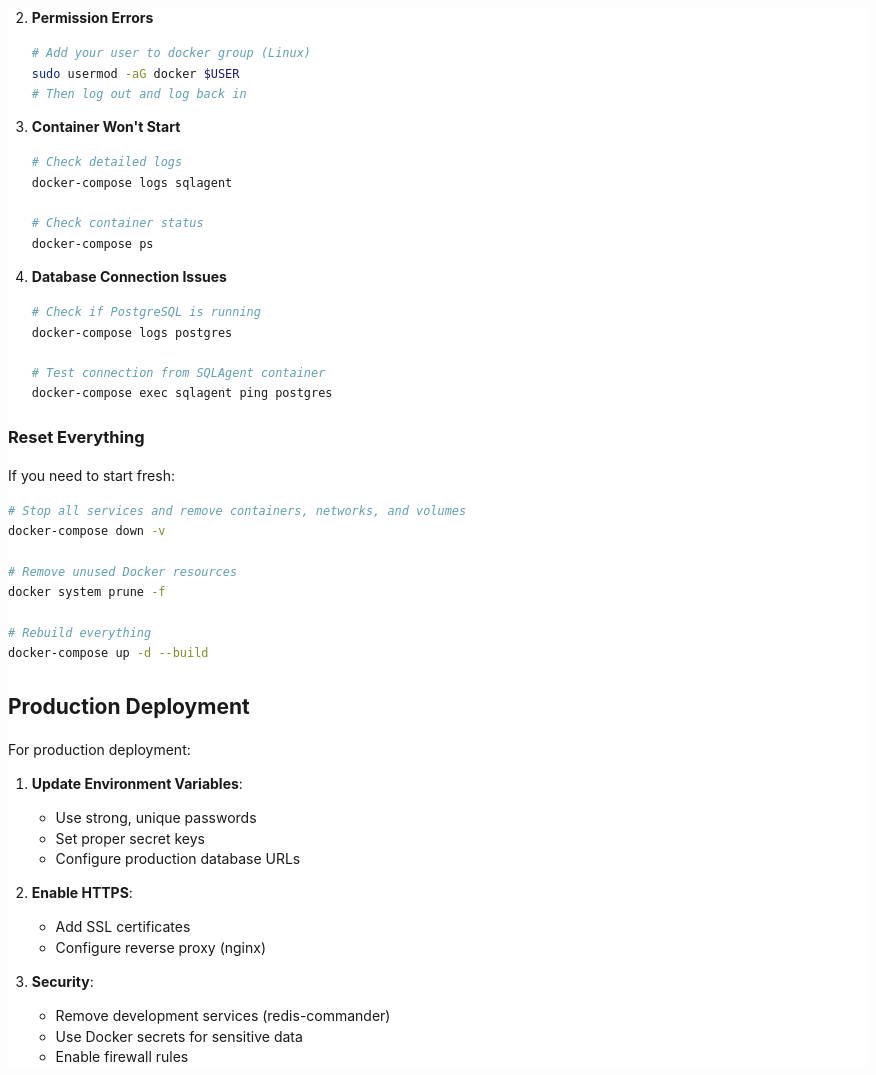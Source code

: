 2. **Permission Errors**
   ```bash
   # Add your user to docker group (Linux)
   sudo usermod -aG docker $USER
   # Then log out and log back in
   ```

3. **Container Won't Start**
   ```bash
   # Check detailed logs
   docker-compose logs sqlagent
   
   # Check container status
   docker-compose ps
   ```

4. **Database Connection Issues**
   ```bash
   # Check if PostgreSQL is running
   docker-compose logs postgres
   
   # Test connection from SQLAgent container
   docker-compose exec sqlagent ping postgres
   ```

### Reset Everything
If you need to start fresh:
```bash
# Stop all services and remove containers, networks, and volumes
docker-compose down -v

# Remove unused Docker resources
docker system prune -f

# Rebuild everything
docker-compose up -d --build
```

## Production Deployment

For production deployment:

1. **Update Environment Variables**:
   - Use strong, unique passwords
   - Set proper secret keys
   - Configure production database URLs

2. **Enable HTTPS**:
   - Add SSL certificates
   - Configure reverse proxy (nginx)

3. **Security**:
   - Remove development services (redis-commander)
   - Use Docker secrets for sensitive data
   - Enable firewall rules
